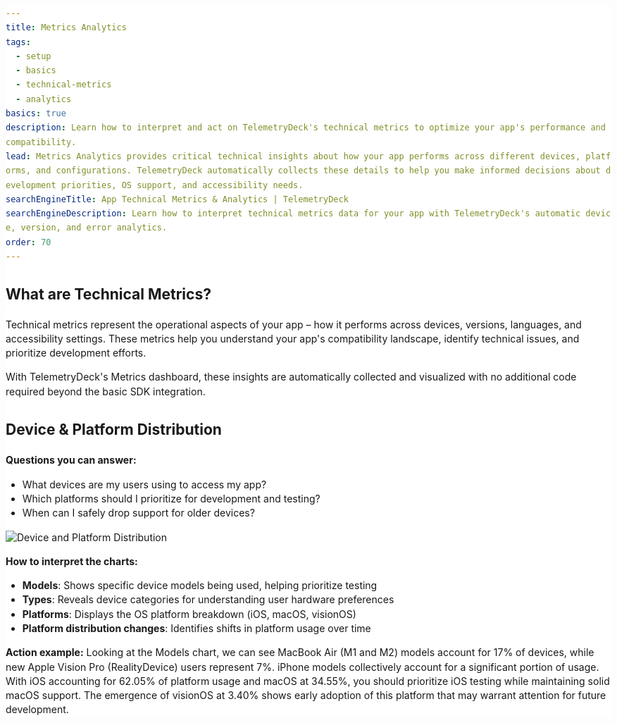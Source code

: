 ```yaml
---
title: Metrics Analytics
tags:
  - setup
  - basics
  - technical-metrics
  - analytics
basics: true
description: Learn how to interpret and act on TelemetryDeck's technical metrics to optimize your app's performance and compatibility.
lead: Metrics Analytics provides critical technical insights about how your app performs across different devices, platforms, and configurations. TelemetryDeck automatically collects these details to help you make informed decisions about development priorities, OS support, and accessibility needs.
searchEngineTitle: App Technical Metrics & Analytics | TelemetryDeck
searchEngineDescription: Learn how to interpret technical metrics data for your app with TelemetryDeck's automatic device, version, and error analytics.
order: 70
---
```


## What are Technical Metrics?

Technical metrics represent the operational aspects of your app – how it performs across devices, versions, languages, and accessibility settings. These metrics help you understand your app's compatibility landscape, identify technical issues, and prioritize development efforts.

With TelemetryDeck's Metrics dashboard, these insights are automatically collected and visualized with no additional code required beyond the basic SDK integration.

## Device & Platform Distribution

**Questions you can answer:**
- What devices are my users using to access my app?
- Which platforms should I prioritize for development and testing?
- When can I safely drop support for older devices?

![Device and Platform Distribution](/docs/images/metrics-devices.png)

**How to interpret the charts:**
- **Models**: Shows specific device models being used, helping prioritize testing
- **Types**: Reveals device categories for understanding user hardware preferences
- **Platforms**: Displays the OS platform breakdown (iOS, macOS, visionOS)
- **Platform distribution changes**: Identifies shifts in platform usage over time

**Action example:** Looking at the Models chart, we can see MacBook Air (M1 and M2) models account for 17% of devices, while new Apple Vision Pro (RealityDevice) users represent 7%. iPhone models collectively account for a significant portion of usage. With iOS accounting for 62.05% of platform usage and macOS at 34.55%, you should prioritize iOS testing while maintaining solid macOS support. The emergence of visionOS at 3.40% shows early adoption of this platform that may warrant attention for future development.
